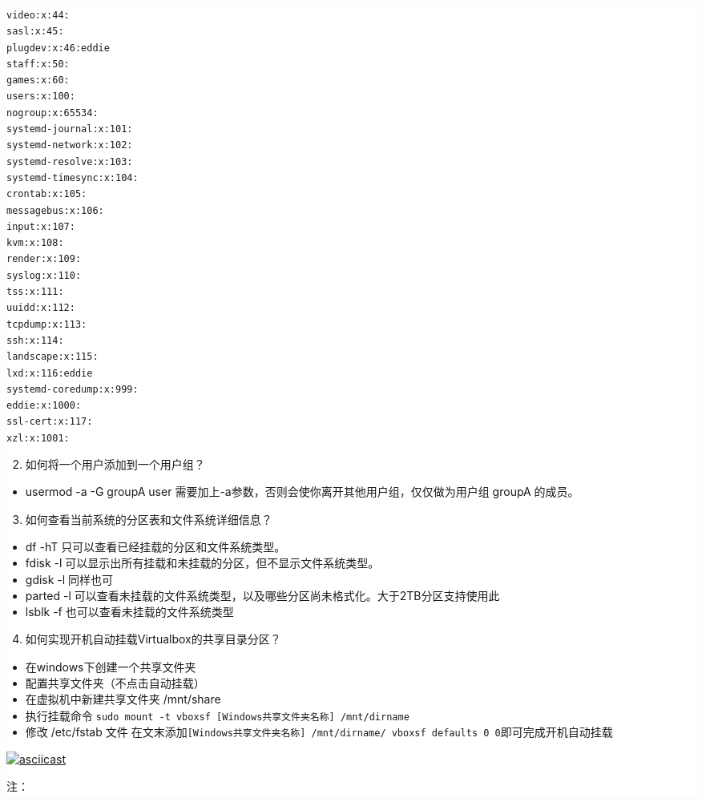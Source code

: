   ```
video:x:44:
sasl:x:45:
plugdev:x:46:eddie
staff:x:50:
games:x:60:
users:x:100:
nogroup:x:65534:
systemd-journal:x:101:
systemd-network:x:102:
systemd-resolve:x:103:
systemd-timesync:x:104:
crontab:x:105:
messagebus:x:106:
input:x:107:
kvm:x:108:
render:x:109:
syslog:x:110:
tss:x:111:
uuidd:x:112:
tcpdump:x:113:
ssh:x:114:
landscape:x:115:
lxd:x:116:eddie
systemd-coredump:x:999:
eddie:x:1000:
ssl-cert:x:117:
xzl:x:1001:
```

2. 如何将一个用户添加到一个用户组？

- usermod -a -G groupA user
需要加上-a参数，否则会使你离开其他用户组，仅仅做为用户组 groupA 的成员。

3. 如何查看当前系统的分区表和文件系统详细信息？

- df -hT 只可以查看已经挂载的分区和文件系统类型。
- fdisk -l 可以显示出所有挂载和未挂载的分区，但不显示文件系统类型。
- gdisk -l 同样也可
- parted -l 可以查看未挂载的文件系统类型，以及哪些分区尚未格式化。大于2TB分区支持使用此
- lsblk -f 也可以查看未挂载的文件系统类型

4. 如何实现开机自动挂载Virtualbox的共享目录分区？

- 在windows下创建一个共享文件夹
- 配置共享文件夹（不点击自动挂载）
- 在虚拟机中新建共享文件夹 /mnt/share
- 执行挂载命令 ```sudo mount -t vboxsf [Windows共享文件夹名称] /mnt/dirname```
- 修改 /etc/fstab 文件 在文末添加```[Windows共享文件夹名称] /mnt/dirname/ vboxsf defaults 0 0```即可完成开机自动挂载

[![asciicast](https://asciinema.org/a/vVDzr8U4deSESzXEaEySD3z6U.svg)](https://asciinema.org/a/vVDzr8U4deSESzXEaEySD3z6U)

注：
